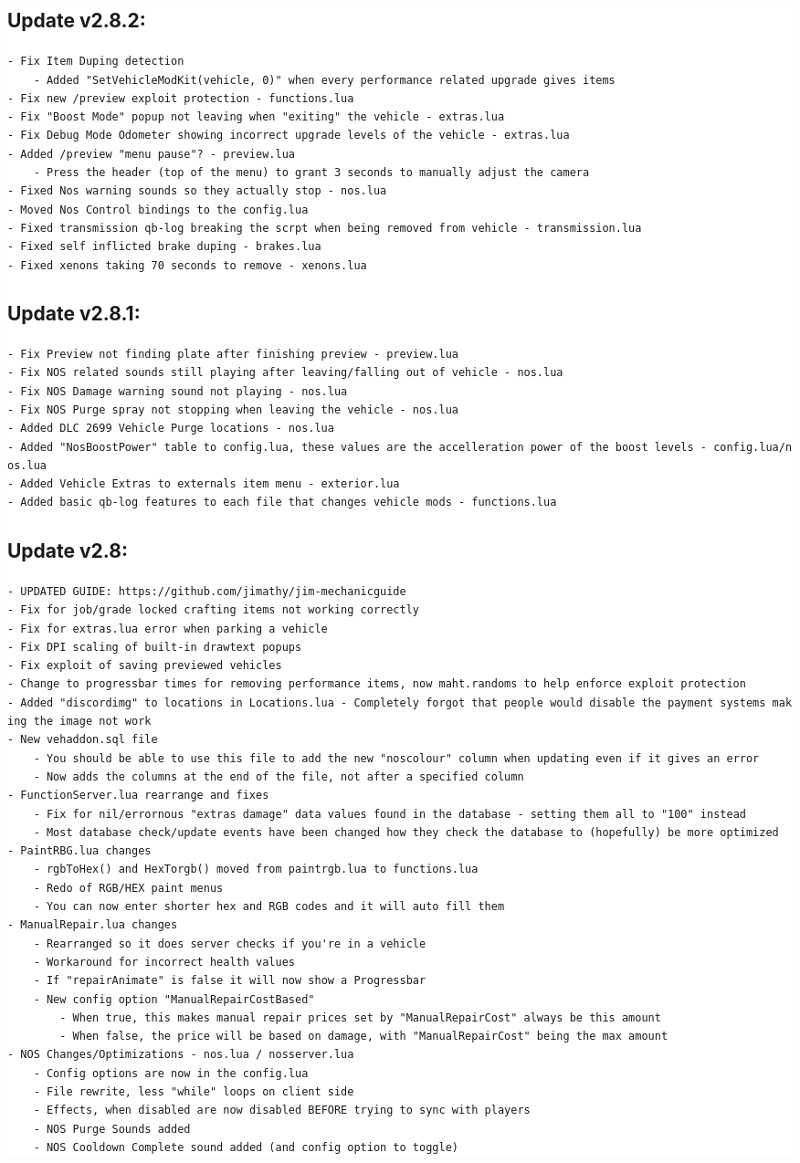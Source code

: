 ## Update v2.8.2:
    - Fix Item Duping detection
        - Added "SetVehicleModKit(vehicle, 0)" when every performance related upgrade gives items
    - Fix new /preview exploit protection - functions.lua
    - Fix "Boost Mode" popup not leaving when "exiting" the vehicle - extras.lua
    - Fix Debug Mode Odometer showing incorrect upgrade levels of the vehicle - extras.lua
    - Added /preview "menu pause"? - preview.lua
        - Press the header (top of the menu) to grant 3 seconds to manually adjust the camera
    - Fixed Nos warning sounds so they actually stop - nos.lua
    - Moved Nos Control bindings to the config.lua
    - Fixed transmission qb-log breaking the scrpt when being removed from vehicle - transmission.lua
    - Fixed self inflicted brake duping - brakes.lua
    - Fixed xenons taking 70 seconds to remove - xenons.lua

## Update v2.8.1:
    - Fix Preview not finding plate after finishing preview - preview.lua
    - Fix NOS related sounds still playing after leaving/falling out of vehicle - nos.lua
    - Fix NOS Damage warning sound not playing - nos.lua
    - Fix NOS Purge spray not stopping when leaving the vehicle - nos.lua
    - Added DLC 2699 Vehicle Purge locations - nos.lua
    - Added "NosBoostPower" table to config.lua, these values are the accelleration power of the boost levels - config.lua/nos.lua
    - Added Vehicle Extras to externals item menu - exterior.lua
    - Added basic qb-log features to each file that changes vehicle mods - functions.lua

## Update v2.8:
    - UPDATED GUIDE: https://github.com/jimathy/jim-mechanicguide
    - Fix for job/grade locked crafting items not working correctly
    - Fix for extras.lua error when parking a vehicle
    - Fix DPI scaling of built-in drawtext popups
    - Fix exploit of saving previewed vehicles
    - Change to progressbar times for removing performance items, now maht.randoms to help enforce exploit protection
    - Added "discordimg" to locations in Locations.lua - Completely forgot that people would disable the payment systems making the image not work
    - New vehaddon.sql file
        - You should be able to use this file to add the new "noscolour" column when updating even if it gives an error
        - Now adds the columns at the end of the file, not after a specified column
    - FunctionServer.lua rearrange and fixes
        - Fix for nil/errornous "extras damage" data values found in the database - setting them all to "100" instead
        - Most database check/update events have been changed how they check the database to (hopefully) be more optimized
    - PaintRBG.lua changes
        - rgbToHex() and HexTorgb() moved from paintrgb.lua to functions.lua
        - Redo of RGB/HEX paint menus
        - You can now enter shorter hex and RGB codes and it will auto fill them
    - ManualRepair.lua changes
        - Rearranged so it does server checks if you're in a vehicle
        - Workaround for incorrect health values
        - If "repairAnimate" is false it will now show a Progressbar
        - New config option "ManualRepairCostBased"
            - When true, this makes manual repair prices set by "ManualRepairCost" always be this amount
            - When false, the price will be based on damage, with "ManualRepairCost" being the max amount
    - NOS Changes/Optimizations - nos.lua / nosserver.lua
        - Config options are now in the config.lua
        - File rewrite, less "while" loops on client side
        - Effects, when disabled are now disabled BEFORE trying to sync with players
        - NOS Purge Sounds added
        - NOS Cooldown Complete sound added (and config option to toggle)